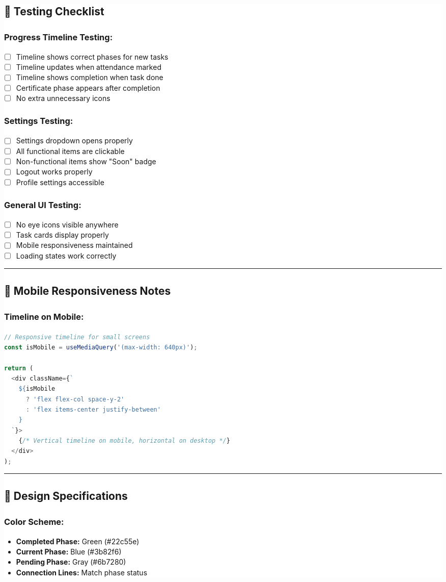 
## 🧪 **Testing Checklist**

### **Progress Timeline Testing:**
- [ ] Timeline shows correct phases for new tasks
- [ ] Timeline updates when attendance marked
- [ ] Timeline shows completion when task done
- [ ] Certificate phase appears after completion
- [ ] No extra unnecessary icons

### **Settings Testing:**
- [ ] Settings dropdown opens properly
- [ ] All functional items are clickable
- [ ] Non-functional items show "Soon" badge
- [ ] Logout works properly
- [ ] Profile settings accessible

### **General UI Testing:**
- [ ] No eye icons visible anywhere
- [ ] Task cards display properly
- [ ] Mobile responsiveness maintained
- [ ] Loading states work correctly

---

## 📱 **Mobile Responsiveness Notes**

### **Timeline on Mobile:**
```typescript
// Responsive timeline for small screens
const isMobile = useMediaQuery('(max-width: 640px)');

return (
  <div className={`
    ${isMobile 
      ? 'flex flex-col space-y-2' 
      : 'flex items-center justify-between'
    }
  `}>
    {/* Vertical timeline on mobile, horizontal on desktop */}
  </div>
);
```

---

## 🎨 **Design Specifications**

### **Color Scheme:**
- **Completed Phase:** Green (#22c55e)
- **Current Phase:** Blue (#3b82f6)
- **Pending Phase:** Gray (#6b7280)
- **Connection Lines:** Match phase status
